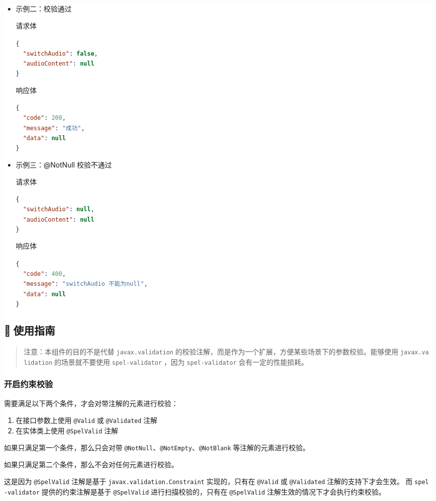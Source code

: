   - 示例二：校验通过

    请求体
    ```json
    {
      "switchAudio": false,
      "audioContent": null
    }
    ```

    响应体
    ```json
    {
      "code": 200,
      "message": "成功",
      "data": null
    }
    ```

  - 示例三：@NotNull 校验不通过

    请求体
    ```json
    {
      "switchAudio": null,
      "audioContent": null
    }
    ```

    响应体
    ```json
    {
      "code": 400,
      "message": "switchAudio 不能为null",
      "data": null
    }
    ```


## 📖 使用指南

> 注意：本组件的目的不是代替 `javax.validation` 的校验注解，而是作为一个扩展，方便某些场景下的参数校验。能够使用 `javax.validation` 的场景就不要使用 `spel-validator` ，因为 `spel-validator` 会有一定的性能损耗。

### 开启约束校验

需要满足以下两个条件，才会对带注解的元素进行校验：

1. 在接口参数上使用 `@Valid` 或 `@Validated` 注解
2. 在实体类上使用 `@SpelValid` 注解

如果只满足第一个条件，那么只会对带 `@NotNull`、`@NotEmpty`、`@NotBlank` 等注解的元素进行校验。

如果只满足第二个条件，那么不会对任何元素进行校验。

这是因为 `@SpelValid` 注解是基于 `javax.validation.Constraint` 实现的，只有在 `@Valid` 或 `@Validated` 注解的支持下才会生效。
而 `spel-validator` 提供的约束注解是基于 `@SpelValid` 进行扫描校验的，只有在 `@SpelValid` 注解生效的情况下才会执行约束校验。
